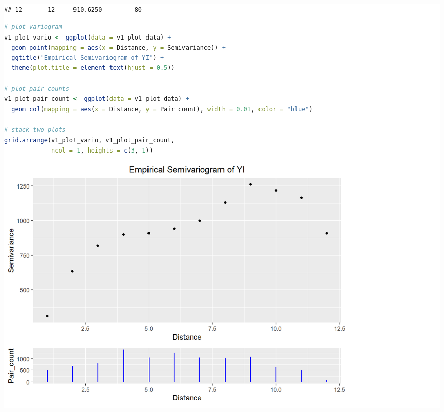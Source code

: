 ```
## 12       12     910.6250         80
```

```r
# plot variogram
v1_plot_vario <- ggplot(data = v1_plot_data) +
  geom_point(mapping = aes(x = Distance, y = Semivariance)) +
  ggtitle("Empirical Semivariogram of YI") +
  theme(plot.title = element_text(hjust = 0.5))

# plot pair counts
v1_plot_pair_count <- ggplot(data = v1_plot_data) +
  geom_col(mapping = aes(x = Distance, y = Pair_count), width = 0.01, color = "blue")

# stack two plots
grid.arrange(v1_plot_vario, v1_plot_pair_count,
             ncol = 1, heights = c(3, 1))
```

<img src="04-ex9_5_files/figure-html/first-variogram-model-1.png" width="672" />
